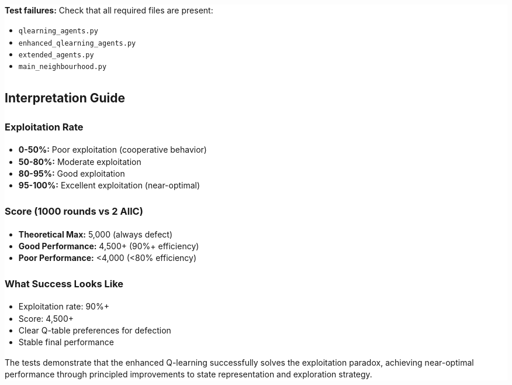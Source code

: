 **Test failures:** Check that all required files are present:
- `qlearning_agents.py`
- `enhanced_qlearning_agents.py`
- `extended_agents.py`
- `main_neighbourhood.py`

## Interpretation Guide

### Exploitation Rate
- **0-50%:** Poor exploitation (cooperative behavior)
- **50-80%:** Moderate exploitation  
- **80-95%:** Good exploitation
- **95-100%:** Excellent exploitation (near-optimal)

### Score (1000 rounds vs 2 AllC)
- **Theoretical Max:** 5,000 (always defect)
- **Good Performance:** 4,500+ (90%+ efficiency)
- **Poor Performance:** <4,000 (<80% efficiency)

### What Success Looks Like
- Exploitation rate: 90%+
- Score: 4,500+
- Clear Q-table preferences for defection
- Stable final performance

The tests demonstrate that the enhanced Q-learning successfully solves the exploitation paradox, achieving near-optimal performance through principled improvements to state representation and exploration strategy.
